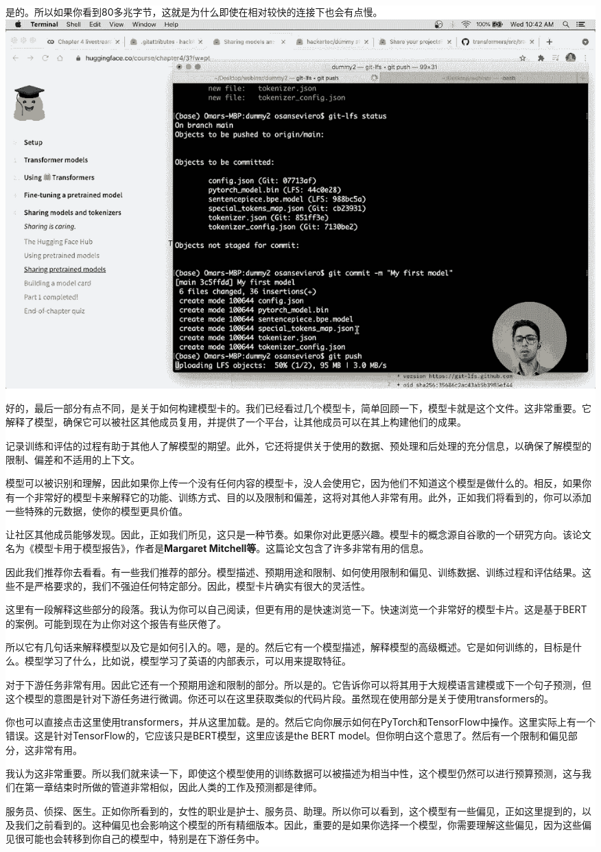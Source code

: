 是的。所以如果你看到80多兆字节，这就是为什么即使在相对较快的连接下也会有点慢。![](img/c09cf1ac6e21d36580a79d639f204d72_66.png)

好的，最后一部分有点不同，是关于如何构建模型卡的。我们已经看过几个模型卡，简单回顾一下，模型卡就是这个文件。这非常重要。它解释了模型，确保它可以被社区其他成员复用，并提供了一个平台，让其他成员可以在其上构建他们的成果。

记录训练和评估的过程有助于其他人了解模型的期望。此外，它还将提供关于使用的数据、预处理和后处理的充分信息，以确保了解模型的限制、偏差和不适用的上下文。

模型可以被识别和理解，因此如果你上传一个没有任何内容的模型卡，没人会使用它，因为他们不知道这个模型是做什么的。相反，如果你有一个非常好的模型卡来解释它的功能、训练方式、目的以及限制和偏差，这将对其他人非常有用。此外，正如我们将看到的，你可以添加一些特殊的元数据，使你的模型更具价值。

让社区其他成员能够发现。因此，正如我们所见，这只是一种节奏。如果你对此更感兴趣。模型卡的概念源自谷歌的一个研究方向。该论文名为《模型卡用于模型报告》，作者是**Margaret Mitchell等**。这篇论文包含了许多非常有用的信息。

因此我们推荐你去看看。有一些我们推荐的部分。模型描述、预期用途和限制、如何使用限制和偏见、训练数据、训练过程和评估结果。这些不是严格要求的，我们不强迫任何特定部分。因此，模型卡片确实有很大的灵活性。

这里有一段解释这些部分的段落。我认为你可以自己阅读，但更有用的是快速浏览一下。快速浏览一个非常好的模型卡片。这是基于BERT的案例。可能到现在为止你对这个报告有些厌倦了。

所以它有几句话来解释模型以及它是如何引入的。嗯，是的。然后它有一个模型描述，解释模型的高级概述。它是如何训练的，目标是什么。模型学习了什么，比如说，模型学习了英语的内部表示，可以用来提取特征。

对于下游任务非常有用。因此它还有一个预期用途和限制的部分。所以是的。它告诉你可以将其用于大规模语言建模或下一个句子预测，但这个模型的意图是针对下游任务进行微调。你还可以在这里获取类似的代码片段。虽然现在使用部分是关于使用transformers的。

你也可以直接点击这里使用transformers，并从这里加载。是的。然后它向你展示如何在PyTorch和TensorFlow中操作。这里实际上有一个错误。这是针对TensorFlow的，它应该只是BERT模型，这里应该是the BERT model。但你明白这个意思了。然后有一个限制和偏见部分，这非常有用。

我认为这非常重要。所以我们就来读一下，即使这个模型使用的训练数据可以被描述为相当中性，这个模型仍然可以进行预算预测，这与我们在第一章结束时所做的管道非常相似，因此人类的工作及预测都是律师。

服务员、侦探、医生。正如你所看到的，女性的职业是护士、服务员、助理。所以你可以看到，这个模型有一些偏见，正如这里提到的，以及我们之前看到的。这种偏见也会影响这个模型的所有精细版本。因此，重要的是如果你选择一个模型，你需要理解这些偏见，因为这些偏见很可能也会转移到你自己的模型中，特别是在下游任务中。

